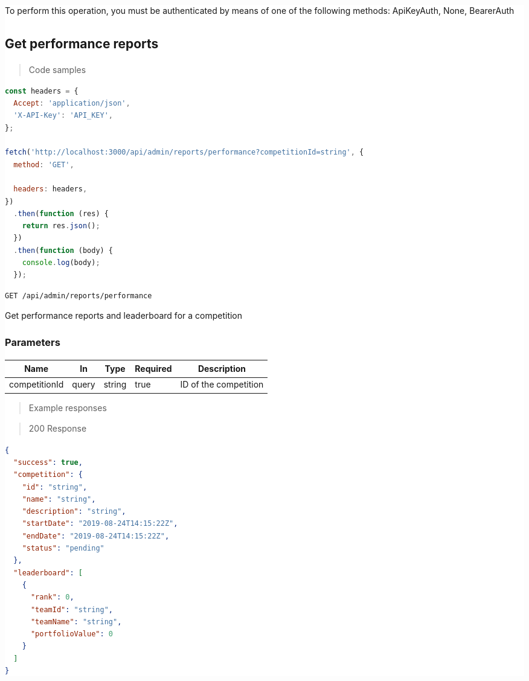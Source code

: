 <aside class="warning">
To perform this operation, you must be authenticated by means of one of the following methods:
ApiKeyAuth, None, BearerAuth
</aside>

## Get performance reports

> Code samples

```javascript
const headers = {
  Accept: 'application/json',
  'X-API-Key': 'API_KEY',
};

fetch('http://localhost:3000/api/admin/reports/performance?competitionId=string', {
  method: 'GET',

  headers: headers,
})
  .then(function (res) {
    return res.json();
  })
  .then(function (body) {
    console.log(body);
  });
```

`GET /api/admin/reports/performance`

Get performance reports and leaderboard for a competition

<h3 id="get-performance-reports-parameters">Parameters</h3>

| Name          | In    | Type   | Required | Description           |
| ------------- | ----- | ------ | -------- | --------------------- |
| competitionId | query | string | true     | ID of the competition |

> Example responses

> 200 Response

```json
{
  "success": true,
  "competition": {
    "id": "string",
    "name": "string",
    "description": "string",
    "startDate": "2019-08-24T14:15:22Z",
    "endDate": "2019-08-24T14:15:22Z",
    "status": "pending"
  },
  "leaderboard": [
    {
      "rank": 0,
      "teamId": "string",
      "teamName": "string",
      "portfolioValue": 0
    }
  ]
}
```
